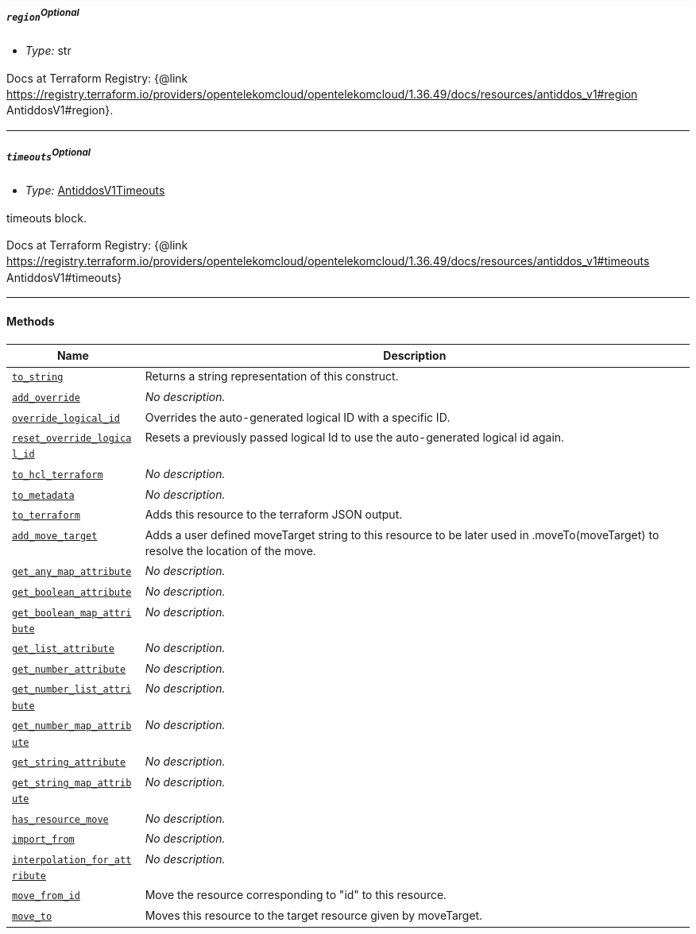 
##### `region`<sup>Optional</sup> <a name="region" id="@cdktf/provider-opentelekomcloud.antiddosV1.AntiddosV1.Initializer.parameter.region"></a>

- *Type:* str

Docs at Terraform Registry: {@link https://registry.terraform.io/providers/opentelekomcloud/opentelekomcloud/1.36.49/docs/resources/antiddos_v1#region AntiddosV1#region}.

---

##### `timeouts`<sup>Optional</sup> <a name="timeouts" id="@cdktf/provider-opentelekomcloud.antiddosV1.AntiddosV1.Initializer.parameter.timeouts"></a>

- *Type:* <a href="#@cdktf/provider-opentelekomcloud.antiddosV1.AntiddosV1Timeouts">AntiddosV1Timeouts</a>

timeouts block.

Docs at Terraform Registry: {@link https://registry.terraform.io/providers/opentelekomcloud/opentelekomcloud/1.36.49/docs/resources/antiddos_v1#timeouts AntiddosV1#timeouts}

---

#### Methods <a name="Methods" id="Methods"></a>

| **Name** | **Description** |
| --- | --- |
| <code><a href="#@cdktf/provider-opentelekomcloud.antiddosV1.AntiddosV1.toString">to_string</a></code> | Returns a string representation of this construct. |
| <code><a href="#@cdktf/provider-opentelekomcloud.antiddosV1.AntiddosV1.addOverride">add_override</a></code> | *No description.* |
| <code><a href="#@cdktf/provider-opentelekomcloud.antiddosV1.AntiddosV1.overrideLogicalId">override_logical_id</a></code> | Overrides the auto-generated logical ID with a specific ID. |
| <code><a href="#@cdktf/provider-opentelekomcloud.antiddosV1.AntiddosV1.resetOverrideLogicalId">reset_override_logical_id</a></code> | Resets a previously passed logical Id to use the auto-generated logical id again. |
| <code><a href="#@cdktf/provider-opentelekomcloud.antiddosV1.AntiddosV1.toHclTerraform">to_hcl_terraform</a></code> | *No description.* |
| <code><a href="#@cdktf/provider-opentelekomcloud.antiddosV1.AntiddosV1.toMetadata">to_metadata</a></code> | *No description.* |
| <code><a href="#@cdktf/provider-opentelekomcloud.antiddosV1.AntiddosV1.toTerraform">to_terraform</a></code> | Adds this resource to the terraform JSON output. |
| <code><a href="#@cdktf/provider-opentelekomcloud.antiddosV1.AntiddosV1.addMoveTarget">add_move_target</a></code> | Adds a user defined moveTarget string to this resource to be later used in .moveTo(moveTarget) to resolve the location of the move. |
| <code><a href="#@cdktf/provider-opentelekomcloud.antiddosV1.AntiddosV1.getAnyMapAttribute">get_any_map_attribute</a></code> | *No description.* |
| <code><a href="#@cdktf/provider-opentelekomcloud.antiddosV1.AntiddosV1.getBooleanAttribute">get_boolean_attribute</a></code> | *No description.* |
| <code><a href="#@cdktf/provider-opentelekomcloud.antiddosV1.AntiddosV1.getBooleanMapAttribute">get_boolean_map_attribute</a></code> | *No description.* |
| <code><a href="#@cdktf/provider-opentelekomcloud.antiddosV1.AntiddosV1.getListAttribute">get_list_attribute</a></code> | *No description.* |
| <code><a href="#@cdktf/provider-opentelekomcloud.antiddosV1.AntiddosV1.getNumberAttribute">get_number_attribute</a></code> | *No description.* |
| <code><a href="#@cdktf/provider-opentelekomcloud.antiddosV1.AntiddosV1.getNumberListAttribute">get_number_list_attribute</a></code> | *No description.* |
| <code><a href="#@cdktf/provider-opentelekomcloud.antiddosV1.AntiddosV1.getNumberMapAttribute">get_number_map_attribute</a></code> | *No description.* |
| <code><a href="#@cdktf/provider-opentelekomcloud.antiddosV1.AntiddosV1.getStringAttribute">get_string_attribute</a></code> | *No description.* |
| <code><a href="#@cdktf/provider-opentelekomcloud.antiddosV1.AntiddosV1.getStringMapAttribute">get_string_map_attribute</a></code> | *No description.* |
| <code><a href="#@cdktf/provider-opentelekomcloud.antiddosV1.AntiddosV1.hasResourceMove">has_resource_move</a></code> | *No description.* |
| <code><a href="#@cdktf/provider-opentelekomcloud.antiddosV1.AntiddosV1.importFrom">import_from</a></code> | *No description.* |
| <code><a href="#@cdktf/provider-opentelekomcloud.antiddosV1.AntiddosV1.interpolationForAttribute">interpolation_for_attribute</a></code> | *No description.* |
| <code><a href="#@cdktf/provider-opentelekomcloud.antiddosV1.AntiddosV1.moveFromId">move_from_id</a></code> | Move the resource corresponding to "id" to this resource. |
| <code><a href="#@cdktf/provider-opentelekomcloud.antiddosV1.AntiddosV1.moveTo">move_to</a></code> | Moves this resource to the target resource given by moveTarget. |
